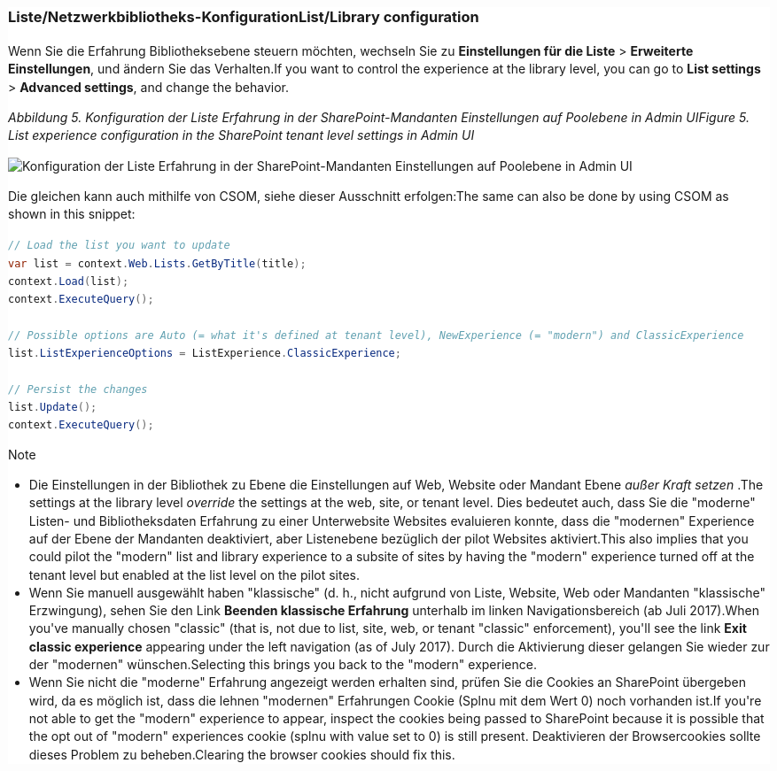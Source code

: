 ### <a name="listlibrary-configuration"></a><span data-ttu-id="d1a07-216">Liste/Netzwerkbibliotheks-Konfiguration</span><span class="sxs-lookup"><span data-stu-id="d1a07-216">List/Library configuration</span></span>
<span data-ttu-id="d1a07-217">Wenn Sie die Erfahrung Bibliotheksebene steuern möchten, wechseln Sie zu **Einstellungen für die Liste** > **Erweiterte Einstellungen**, und ändern Sie das Verhalten.</span><span class="sxs-lookup"><span data-stu-id="d1a07-217">If you want to control the experience at the library level, you can go to **List settings** > **Advanced settings**, and change the behavior.</span></span>

<span data-ttu-id="d1a07-218">*Abbildung 5. Konfiguration der Liste Erfahrung in der SharePoint-Mandanten Einstellungen auf Poolebene in Admin UI*</span><span class="sxs-lookup"><span data-stu-id="d1a07-218">*Figure 5. List experience configuration in the SharePoint tenant level settings in Admin UI*</span></span>

![Konfiguration der Liste Erfahrung in der SharePoint-Mandanten Einstellungen auf Poolebene in Admin UI](media/modern-experiences/list-experience-setting.png)

<span data-ttu-id="d1a07-220">Die gleichen kann auch mithilfe von CSOM, siehe dieser Ausschnitt erfolgen:</span><span class="sxs-lookup"><span data-stu-id="d1a07-220">The same can also be done by using CSOM as shown in this snippet:</span></span>

```C#
// Load the list you want to update
var list = context.Web.Lists.GetByTitle(title);
context.Load(list);
context.ExecuteQuery();

// Possible options are Auto (= what it's defined at tenant level), NewExperience (= "modern") and ClassicExperience
list.ListExperienceOptions = ListExperience.ClassicExperience;

// Persist the changes
list.Update();
context.ExecuteQuery();
```

> [!NOTE]
> - <span data-ttu-id="d1a07-221">Die Einstellungen in der Bibliothek zu Ebene die Einstellungen auf Web, Website oder Mandant Ebene *außer Kraft setzen* .</span><span class="sxs-lookup"><span data-stu-id="d1a07-221">The settings at the library level *override* the settings at the web, site, or tenant level.</span></span> <span data-ttu-id="d1a07-222">Dies bedeutet auch, dass Sie die "moderne" Listen- und Bibliotheksdaten Erfahrung zu einer Unterwebsite Websites evaluieren konnte, dass die "modernen" Experience auf der Ebene der Mandanten deaktiviert, aber Listenebene bezüglich der pilot Websites aktiviert.</span><span class="sxs-lookup"><span data-stu-id="d1a07-222">This also implies that you could pilot the "modern" list and library experience to a subsite of sites by having the "modern" experience turned off at the tenant level but enabled at the list level on the pilot sites.</span></span>
> - <span data-ttu-id="d1a07-223">Wenn Sie manuell ausgewählt haben "klassische" (d. h., nicht aufgrund von Liste, Website, Web oder Mandanten "klassische" Erzwingung), sehen Sie den Link **Beenden klassische Erfahrung** unterhalb im linken Navigationsbereich (ab Juli 2017).</span><span class="sxs-lookup"><span data-stu-id="d1a07-223">When you've manually chosen "classic" (that is, not due to list, site, web, or tenant "classic" enforcement), you'll see the link **Exit classic experience** appearing under the left navigation (as of July 2017).</span></span> <span data-ttu-id="d1a07-224">Durch die Aktivierung dieser gelangen Sie wieder zur der "modernen" wünschen.</span><span class="sxs-lookup"><span data-stu-id="d1a07-224">Selecting this brings you back to the "modern" experience.</span></span>
> - <span data-ttu-id="d1a07-225">Wenn Sie nicht die "moderne" Erfahrung angezeigt werden erhalten sind, prüfen Sie die Cookies an SharePoint übergeben wird, da es möglich ist, dass die lehnen "modernen" Erfahrungen Cookie (Splnu mit dem Wert 0) noch vorhanden ist.</span><span class="sxs-lookup"><span data-stu-id="d1a07-225">If you're not able to get the "modern" experience to appear, inspect the cookies being passed to SharePoint because it is possible that the opt out of "modern" experiences cookie (splnu with value set to 0) is still present.</span></span> <span data-ttu-id="d1a07-226">Deaktivieren der Browsercookies sollte dieses Problem zu beheben.</span><span class="sxs-lookup"><span data-stu-id="d1a07-226">Clearing the browser cookies should fix this.</span></span>
